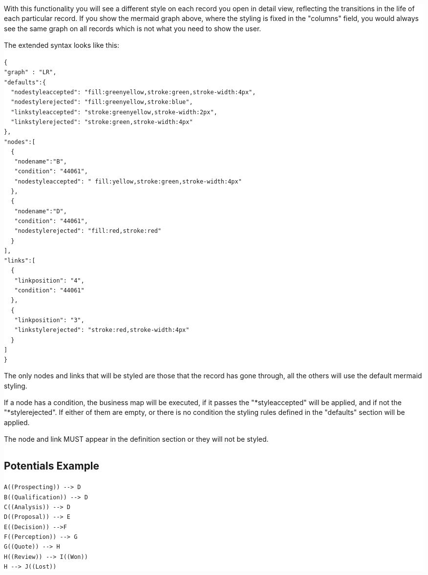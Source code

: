 With this functionality you will see a different style on each record you open in detail view, reflecting the transitions in the life of each particular record. If you show the mermaid graph above, where the styling is fixed in the "columns" field, you would always see the same graph on all records which is not what you need to show the user.

The extended syntax looks like this:

```
{
"graph" : "LR",
"defaults":{
  "nodestyleaccepted": "fill:greenyellow,stroke:green,stroke-width:4px",
  "nodestylerejected": "fill:greenyellow,stroke:blue",
  "linkstyleaccepted": "stroke:greenyellow,stroke-width:2px",
  "linkstylerejected": "stroke:green,stroke-width:4px"
},
"nodes":[
  {
   "nodename":"B",
   "condition": "44061",
   "nodestyleaccepted": " fill:yellow,stroke:green,stroke-width:4px"
  },
  {
   "nodename":"D",
   "condition": "44061",
   "nodestylerejected": "fill:red,stroke:red"
  }
],
"links":[
  {
   "linkposition": "4",
   "condition": "44061"
  },
  {
   "linkposition": "3",
   "linkstylerejected": "stroke:red,stroke-width:4px"
  }
]
}
```

The only nodes and links that will be styled are those that the record has gone through, all the others will use the default mermaid styling.

If a node has a condition, the business map will be executed, if it passes the "*styleaccepted" will be applied, and if not the "*stylerejected". If either of them are empty, or there is no condition the styling rules defined in the "defaults" section will be applied.

The node and link MUST appear in the definition section or they will not be styled.

## Potentials Example

```
A((Prospecting)) --> D
B((Qualification)) --> D
C((Analysis)) --> D
D((Proposal)) --> E
E((Decision)) -->F
F((Perception)) --> G
G((Quote)) --> H
H((Review)) --> I((Won))
H --> J((Lost))
```
